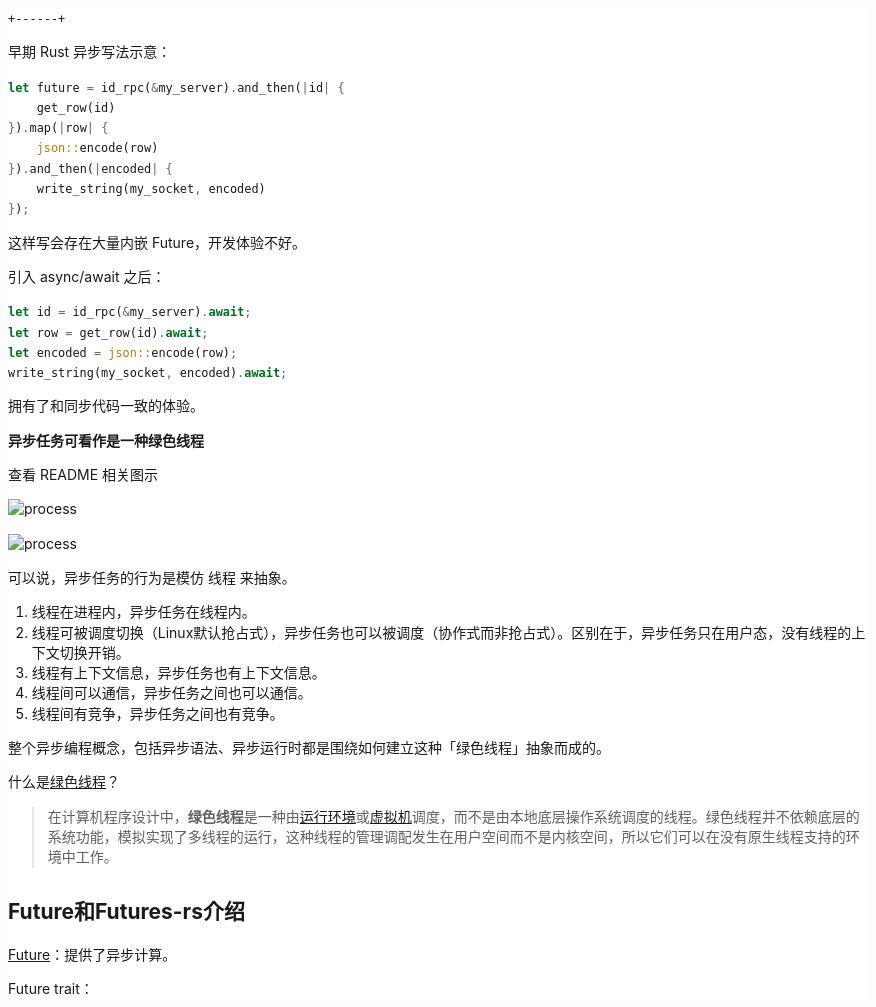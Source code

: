 ```text
+------+
```

早期 Rust 异步写法示意：

```rust
let future = id_rpc(&my_server).and_then(|id| {
    get_row(id)
}).map(|row| {
    json::encode(row)
}).and_then(|encoded| {
    write_string(my_socket, encoded)
});
```

这样写会存在大量内嵌 Future，开发体验不好。

引入 async/await 之后：

```rust
let id = id_rpc(&my_server).await;
let row = get_row(id).await;
let encoded = json::encode(row);
write_string(my_socket, encoded).await;
```

拥有了和同步代码一致的体验。

**异步任务可看作是一种绿色线程**

查看 README 相关图示

![process](/img/2022-07-07-Rust-async/process_thread_coroutine.png)

![process](/img/2022-07-07-Rust-async/swap_problem.jpg)

可以说，异步任务的行为是模仿 线程 来抽象。

1. 线程在进程内，异步任务在线程内。
2. 线程可被调度切换（Linux默认抢占式），异步任务也可以被调度（协作式而非抢占式）。区别在于，异步任务只在用户态，没有线程的上下文切换开销。
3. 线程有上下文信息，异步任务也有上下文信息。
4. 线程间可以通信，异步任务之间也可以通信。
5. 线程间有竞争，异步任务之间也有竞争。

整个异步编程概念，包括异步语法、异步运行时都是围绕如何建立这种「绿色线程」抽象而成的。

什么是[绿色线程](https://zh.m.wikipedia.org/zh-hans/%E7%BB%BF%E8%89%B2%E7%BA%BF%E7%A8%8B)？

> 在计算机程序设计中，**绿色线程**是一种由[运行环境](https://zh.m.wikipedia.org/wiki/运行时系统)或[虚拟机](https://zh.m.wikipedia.org/wiki/虛擬機器)调度，而不是由本地底层操作系统调度的线程。绿色线程并不依赖底层的系统功能，模拟实现了多线程的运行，这种线程的管理调配发生在用户空间而不是内核空间，所以它们可以在没有原生线程支持的环境中工作。

## Future和Futures-rs介绍

[Future](https://doc.rust-lang.org/std/future/index.html)：提供了异步计算。

Future trait：
